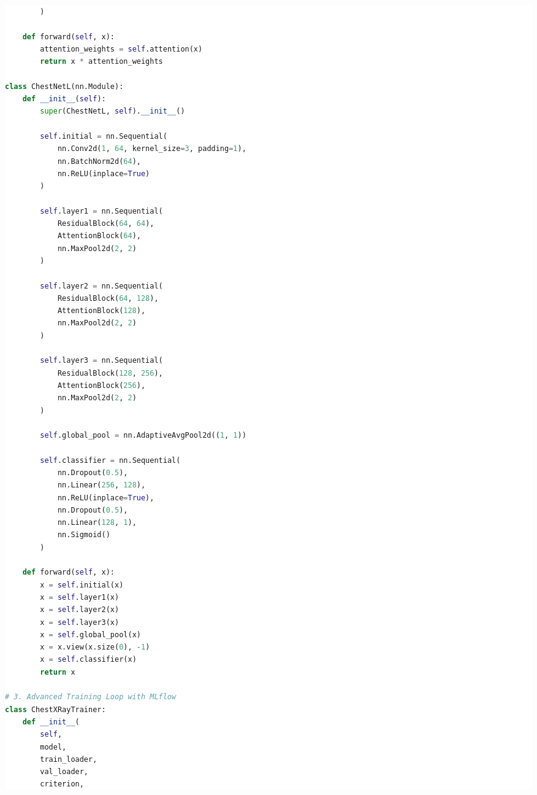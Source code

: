 ```python
        )

    def forward(self, x):
        attention_weights = self.attention(x)
        return x * attention_weights

class ChestNetL(nn.Module):
    def __init__(self):
        super(ChestNetL, self).__init__()
        
        self.initial = nn.Sequential(
            nn.Conv2d(1, 64, kernel_size=3, padding=1),
            nn.BatchNorm2d(64),
            nn.ReLU(inplace=True)
        )
        
        self.layer1 = nn.Sequential(
            ResidualBlock(64, 64),
            AttentionBlock(64),
            nn.MaxPool2d(2, 2)
        )
        
        self.layer2 = nn.Sequential(
            ResidualBlock(64, 128),
            AttentionBlock(128),
            nn.MaxPool2d(2, 2)
        )
        
        self.layer3 = nn.Sequential(
            ResidualBlock(128, 256),
            AttentionBlock(256),
            nn.MaxPool2d(2, 2)
        )
        
        self.global_pool = nn.AdaptiveAvgPool2d((1, 1))
        
        self.classifier = nn.Sequential(
            nn.Dropout(0.5),
            nn.Linear(256, 128),
            nn.ReLU(inplace=True),
            nn.Dropout(0.5),
            nn.Linear(128, 1),
            nn.Sigmoid()
        )

    def forward(self, x):
        x = self.initial(x)
        x = self.layer1(x)
        x = self.layer2(x)
        x = self.layer3(x)
        x = self.global_pool(x)
        x = x.view(x.size(0), -1)
        x = self.classifier(x)
        return x

# 3. Advanced Training Loop with MLflow
class ChestXRayTrainer:
    def __init__(
        self,
        model,
        train_loader,
        val_loader,
        criterion,
```